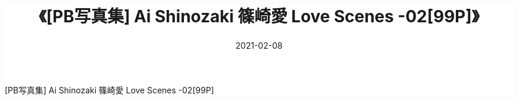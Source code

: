 ﻿---
layout: post
title:  《[PB写真集] Ai Shinozaki 篠崎愛 Love Scenes -02[99P]》
date:   2021-02-08
img: http://img.660000.xyz/Sharelink/性感/2021/[PB写真集] Ai Shinozaki 篠崎愛 Love Scenes -02[99P]/000.jpg
categories: [美女, 清纯, 唯美]
---

[PB写真集] Ai Shinozaki 篠崎愛 Love Scenes -02[99P]
